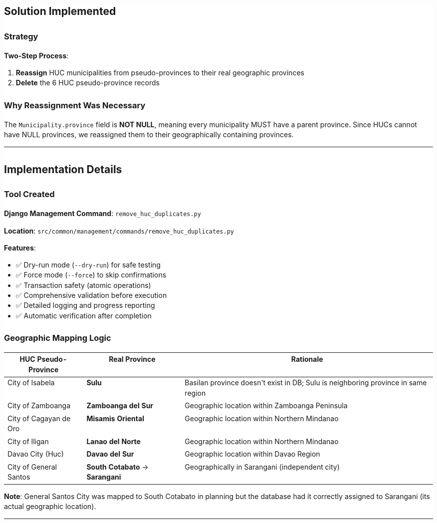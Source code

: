 
## Solution Implemented

### Strategy

**Two-Step Process**:
1. **Reassign** HUC municipalities from pseudo-provinces to their real geographic provinces
2. **Delete** the 6 HUC pseudo-province records

### Why Reassignment Was Necessary

The `Municipality.province` field is **NOT NULL**, meaning every municipality MUST have a parent province. Since HUCs cannot have NULL provinces, we reassigned them to their geographically containing provinces.

---

## Implementation Details

### Tool Created

**Django Management Command**: `remove_huc_duplicates.py`

**Location**: `src/common/management/commands/remove_huc_duplicates.py`

**Features**:
- ✅ Dry-run mode (`--dry-run`) for safe testing
- ✅ Force mode (`--force`) to skip confirmations
- ✅ Transaction safety (atomic operations)
- ✅ Comprehensive validation before execution
- ✅ Detailed logging and progress reporting
- ✅ Automatic verification after completion

### Geographic Mapping Logic

| HUC Pseudo-Province | Real Province | Rationale |
|---------------------|---------------|-----------|
| City of Isabela | **Sulu** | Basilan province doesn't exist in DB; Sulu is neighboring province in same region |
| City of Zamboanga | **Zamboanga del Sur** | Geographic location within Zamboanga Peninsula |
| City of Cagayan de Oro | **Misamis Oriental** | Geographic location within Northern Mindanao |
| City of Iligan | **Lanao del Norte** | Geographic location within Northern Mindanao |
| Davao City (Huc) | **Davao del Sur** | Geographic location within Davao Region |
| City of General Santos | **South Cotabato** → **Sarangani** | Geographically in Sarangani (independent city) |

**Note**: General Santos City was mapped to South Cotabato in planning but the database had it correctly assigned to Sarangani (its actual geographic location).

---
